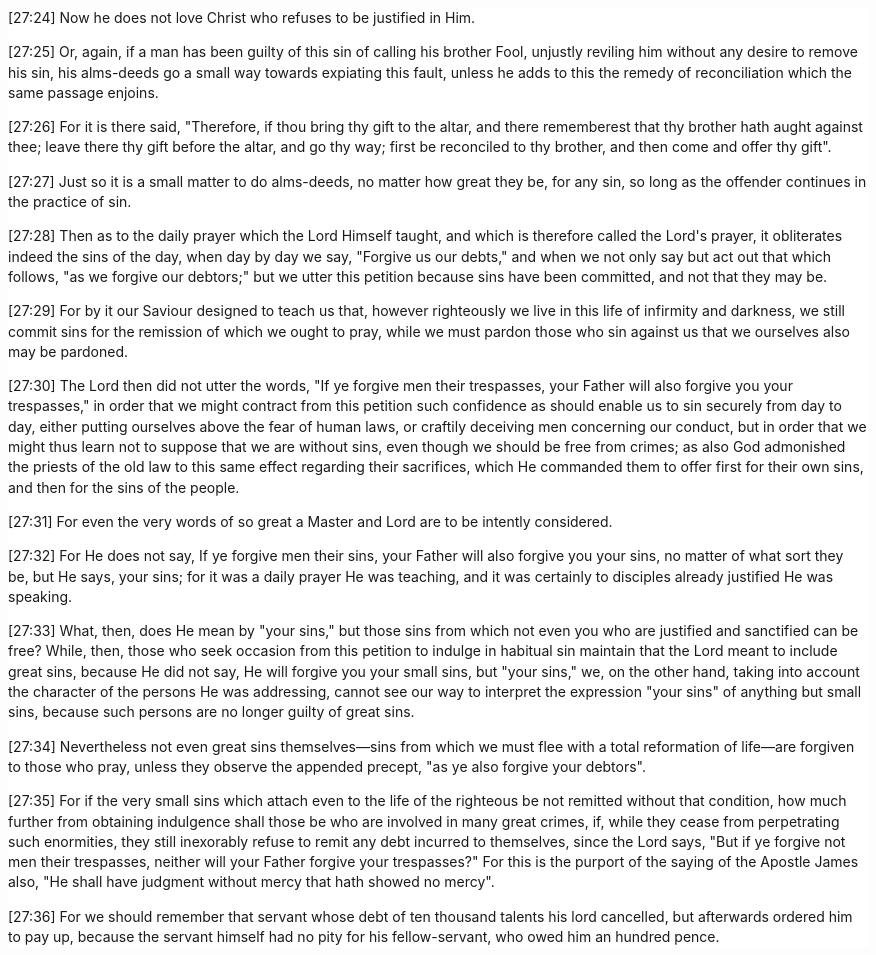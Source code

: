 [27:24] Now he does not love Christ who refuses to be justified in Him.

[27:25] Or, again, if a man has been guilty of this sin of calling his brother Fool, unjustly reviling him without any desire to remove his sin, his alms-deeds go a small way towards expiating this fault, unless he adds to this the remedy of reconciliation which the same passage enjoins.

[27:26] For it is there said, "Therefore, if thou bring thy gift to the altar, and there rememberest that thy brother hath aught against thee; leave there thy gift before the altar, and go thy way; first be reconciled to thy brother, and then come and offer thy gift".

[27:27] Just so it is a small matter to do alms-deeds, no matter how great they be, for any sin, so long as the offender continues in the practice of sin.

[27:28] Then as to the daily prayer which the Lord Himself taught, and which is therefore called the Lord's prayer, it obliterates indeed the sins of the day, when day by day we say, "Forgive us our debts," and when we not only say but act out that which follows, "as we forgive our debtors;" but we utter this petition because sins have been committed, and not that they may be.

[27:29] For by it our Saviour designed to teach us that, however righteously we live in this life of infirmity and darkness, we still commit sins for the remission of which we ought to pray, while we must pardon those who sin against us that we ourselves also may be pardoned.

[27:30] The Lord then did not utter the words, "If ye forgive men their trespasses, your Father will also forgive you your trespasses," in order that we might  contract from this petition such confidence as should enable us to sin securely from day to day, either putting ourselves above the fear of human laws, or craftily deceiving men concerning our conduct, but in order that we might thus learn not to suppose that we are without sins, even though we should be free from crimes; as also God admonished the priests of the old law to this same effect regarding their sacrifices, which He commanded them to offer first for their own sins, and then for the sins of the people.

[27:31] For even the very words of so great a Master and Lord are to be intently considered.

[27:32] For He does not say, If ye forgive men their sins, your Father will also forgive you your sins, no matter of what sort they be, but He says, your sins; for it was a daily prayer He was teaching, and it was certainly to disciples already justified He was speaking.

[27:33] What, then, does He mean by "your sins," but those sins from which not even you who are justified and sanctified can be free? While, then, those who seek occasion from this petition to indulge in habitual sin maintain that the Lord meant to include great sins, because He did not say, He will forgive you your small sins, but "your sins," we, on the other hand, taking into account the character of the persons He was addressing, cannot see our way to interpret the expression "your sins" of anything but small sins, because such persons are no longer guilty of great sins.

[27:34] Nevertheless not even great sins themselves—sins from which we must flee with a total reformation of life—are forgiven to those who pray, unless they observe the appended precept, "as ye also forgive your debtors".

[27:35] For if the very small sins which attach even to the life of the righteous be not remitted without that condition, how much further from obtaining indulgence shall those be who are involved in many great crimes, if, while they cease from perpetrating such enormities, they still inexorably refuse to remit any debt incurred to themselves, since the Lord says, "But if ye forgive not men their trespasses, neither will your Father forgive your trespasses?" For this is the purport of the saying of the Apostle James also, "He shall have judgment without mercy that hath showed no mercy".

[27:36] For we should remember that servant whose debt of ten thousand talents his lord cancelled, but afterwards ordered him to pay up, because the servant himself had no pity for his fellow-servant, who owed him an hundred pence.
